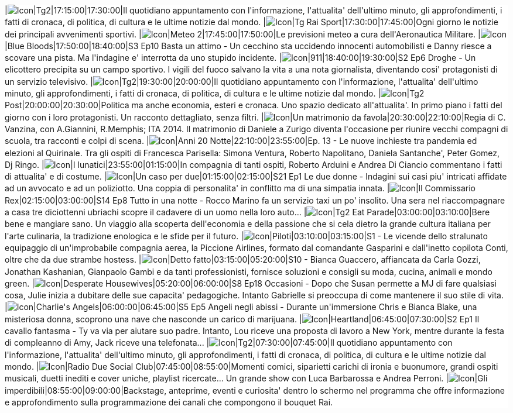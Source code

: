 |![Icon](https://guidatv.sky.it/uuid/dtt_cover_l58VsCKBwnW.png)|Tg2|17:15:00|17:30:00|Il quotidiano appuntamento con l&#039;informazione, l&#039;attualita&#039; dell&#039;ultimo minuto, gli approfondimenti, i fatti di cronaca, di politica, di cultura e le ultime notizie dal mondo.
|![Icon](https://guidatv.sky.it/uuid/dtt_cover_l58VsCKBwnW.png)|Tg Rai Sport|17:30:00|17:45:00|Ogni giorno le notizie dei principali avvenimenti sportivi.
|![Icon](https://guidatv.sky.it/uuid/dtt_cover_l58VsCKBwnW.png)|Meteo 2|17:45:00|17:50:00|Le previsioni meteo a cura dell&#039;Aeronautica Militare.
|![Icon](https://guidatv.sky.it/uuid/dtt_cover_l58VsCKBwnW.png)|Blue Bloods|17:50:00|18:40:00|S3 Ep10 Basta un attimo - Un cecchino sta uccidendo innocenti automobilisti e Danny riesce a scovare una pista. Ma l&#039;indagine e&#039; interrotta da uno stupido incidente.
|![Icon](https://guidatv.sky.it/uuid/f7321ec6-9514-4779-929a-2a7a27907708/cover?md5ChecksumParam=660fde007b7f44c6db3e487538dde84a)|911|18:40:00|19:30:00|S2 Ep6 Droghe - Un elicottero precipita su un campo sportivo. I vigili del fuoco salvano la vita a una nota giornalista, diventando cosi&#039; protagonisti di un servizio televisivo.
|![Icon](https://guidatv.sky.it/uuid/dtt_cover_l58VsCKBwnW.png)|Tg2|19:30:00|20:00:00|Il quotidiano appuntamento con l&#039;informazione, l&#039;attualita&#039; dell&#039;ultimo minuto, gli approfondimenti, i fatti di cronaca, di politica, di cultura e le ultime notizie dal mondo.
|![Icon](https://guidatv.sky.it/uuid/dtt_cover_l58VsCKBwnW.png)|Tg2 Post|20:00:00|20:30:00|Politica ma anche economia, esteri e cronaca. Uno spazio dedicato all&#039;attualita&#039;. In primo piano i fatti del giorno con i loro protagonisti. Un racconto dettagliato, senza filtri.
|![Icon](https://guidatv.sky.it/uuid/faf39dbc-c687-4ae7-84ec-806256b2c271/cover?md5ChecksumParam=3c91af6f3436fe21c26c230cc5bd688c)|Un matrimonio da favola|20:30:00|22:10:00|Regia di C. Vanzina, con A.Giannini, R.Memphis; ITA 2014. Il matrimonio di Daniele a Zurigo diventa l&#039;occasione per riunire vecchi compagni di scuola, tra racconti e colpi di scena.
|![Icon](https://guidatv.sky.it/uuid/dtt_cover_l58VsCKBwnW.png)|Anni 20 Notte|22:10:00|23:55:00|Ep. 13 - Le nuove inchieste tra pandemia ed elezioni al Quirinale. Tra gli ospiti di Francesca Parisella: Simona Ventura, Roberto Napolitano, Daniela Santanche&#039;, Peter Gomez, Dj Ringo.
|![Icon](https://guidatv.sky.it/uuid/dtt_cover_l58VsCKBwnW.png)|I lunatici|23:55:00|01:15:00|In compagnia di tanti ospiti, Roberto Arduini e Andrea Di Ciancio commentano i fatti di attualita&#039; e di costume.
|![Icon](https://guidatv.sky.it/uuid/dtt_cover_l58VsCKBwnW.png)|Un caso per due|01:15:00|02:15:00|S21 Ep1 Le due donne - Indagini sui casi piu&#039; intricati affidate ad un avvocato e ad un poliziotto. Una coppia di personalita&#039; in conflitto ma di una simpatia innata.
|![Icon](https://guidatv.sky.it/uuid/dtt_cover_l58VsCKBwnW.png)|Il Commissario Rex|02:15:00|03:00:00|S14 Ep8 Tutto in una notte - Rocco Marino fa un servizio taxi un po&#039; insolito. Una sera nel riaccompagnare a casa tre diciottenni ubriachi scopre il cadavere di un uomo nella loro auto...
|![Icon](https://guidatv.sky.it/uuid/dtt_cover_l58VsCKBwnW.png)|Tg2 Eat Parade|03:00:00|03:10:00|Bere bene e mangiare sano. Un viaggio alla scoperta dell&#039;economia e della passione che si cela dietro la grande cultura italiana per l&#039;arte culinaria, la tradizione enologica e le sfide per il futuro.
|![Icon](https://guidatv.sky.it/uuid/dtt_cover_l58VsCKBwnW.png)|Piloti|03:10:00|03:15:00|S1 - Le vicende dello stralunato equipaggio di un&#039;improbabile compagnia aerea, la Piccione Airlines, formato dal comandante Gasparini e dall&#039;inetto copilota Conti, oltre che da due strambe hostess.
|![Icon](https://guidatv.sky.it/uuid/dtt_cover_l58VsCKBwnW.png)|Detto fatto|03:15:00|05:20:00|S10 - Bianca Guaccero, affiancata da Carla Gozzi, Jonathan Kashanian, Gianpaolo Gambi e da tanti professionisti, fornisce soluzioni e consigli su moda, cucina, animali e mondo green.
|![Icon](https://guidatv.sky.it/uuid/b3130555-2573-4340-818f-dfae68b04a5c/cover?md5ChecksumParam=ea9b9cebfd85e13cd6db698dcdd40aa2)|Desperate Housewives|05:20:00|06:00:00|S8 Ep18 Occasioni - Dopo che Susan permette a MJ di fare qualsiasi cosa, Julie inizia a dubitare delle sue capacita&#039; pedagogiche. Intanto Gabrielle si preoccupa di come mantenere il suo stile di vita.
|![Icon](https://guidatv.sky.it/uuid/dtt_cover_l58VsCKBwnW.png)|Charlie&#039;s Angels|06:00:00|06:45:00|S5 Ep5 Angeli negli abissi - Durante un&#039;immersione Chris e Bianca Blake, una misteriosa donna, scoprono una nave che nasconde un carico di marijuana.
|![Icon](https://guidatv.sky.it/uuid/dtt_cover_l58VsCKBwnW.png)|Heartland|06:45:00|07:30:00|S2 Ep1 Il cavallo fantasma - Ty va via per aiutare suo padre. Intanto, Lou riceve una proposta di lavoro a New York, mentre durante la festa di compleanno di Amy, Jack riceve una telefonata...
|![Icon](https://guidatv.sky.it/uuid/dtt_cover_l58VsCKBwnW.png)|Tg2|07:30:00|07:45:00|Il quotidiano appuntamento con l&#039;informazione, l&#039;attualita&#039; dell&#039;ultimo minuto, gli approfondimenti, i fatti di cronaca, di politica, di cultura e le ultime notizie dal mondo.
|![Icon](https://guidatv.sky.it/uuid/dtt_cover_l58VsCKBwnW.png)|Radio Due Social Club|07:45:00|08:55:00|Momenti comici, siparietti carichi di ironia e buonumore, grandi ospiti musicali, duetti inediti e cover uniche, playlist ricercate... Un grande show con Luca Barbarossa e Andrea Perroni.
|![Icon](https://guidatv.sky.it/uuid/dtt_cover_l58VsCKBwnW.png)|Gli imperdibili|08:55:00|09:00:00|Backstage, anteprime, eventi e curiosita&#039; dentro lo schermo nel programma che offre informazione e approfondimento sulla programmazione dei canali che compongono il bouquet Rai.